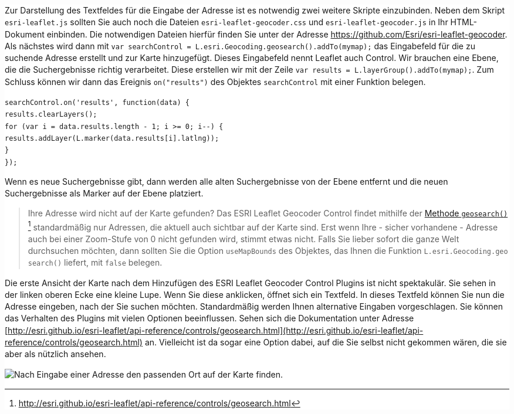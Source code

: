 Zur Darstellung des Textfeldes für die Eingabe der Adresse ist es notwendig zwei
weitere Skripte einzubinden.
Neben dem Skript `esri-leaflet.js` sollten Sie auch noch die Dateien
`esri-leaflet-geocoder.css` und `esri-leaflet-geocoder.js`
in Ihr HTML-Dokument einbinden.
Die notwendigen Dateien hierfür finden Sie unter der
Adresse https://github.com/Esri/esri-leaflet-geocoder.
Als nächstes wird dann mit
`var searchControl = L.esri.Geocoding.geosearch().addTo(mymap);`
das Eingabefeld für die zu suchende Adresse erstellt und zur Karte hinzugefügt.
Dieses Eingabefeld nennt Leaflet auch Control.
Wir brauchen eine Ebene, die die Suchergebnisse richtig verarbeitet.
Diese erstellen wir mit der Zeile `var results = L.layerGroup().addTo(mymap);`.
Zum Schluss können wir dann das Ereignis `on("results")`
des Objektes `searchControl` mit einer Funktion belegen.

```
searchControl.on('results', function(data) {
results.clearLayers();
for (var i = data.results.length - 1; i >= 0; i--) {
results.addLayer(L.marker(data.results[i].latlng));
}
});
```

Wenn es neue Suchergebnisse gibt, dann werden alle alten Suchergebnisse von
der Ebene entfernt und die neuen Suchergebnisse als Marker auf der Ebene platziert.

> Ihre Adresse wird
> nicht auf der Karte gefunden? Das ESRI Leaflet Geocoder Control
> findet mithilfe der [Methode `geosearch()`](http://esri.github.io/esri-leaflet/api-reference/controls/geosearch.html)[^18]
> standardmäßig nur Adressen, die aktuell auch sichtbar auf der Karte
> sind. Erst wenn Ihre - sicher vorhandene - Adresse auch bei einer Zoom-Stufe von 0 nicht
> gefunden wird, stimmt etwas nicht. Falls Sie lieber sofort die ganze
> Welt durchsuchen möchten, dann sollten Sie die Option
> `useMapBounds` des Objektes, das Ihnen die Funktion `L.esri.Geocoding.geosearch()`
> liefert, mit `false` belegen.

Die erste Ansicht der Karte nach dem Hinzufügen des ESRI Leaflet Geocoder Control
Plugins ist nicht spektakulär.
Sie sehen in der linken oberen Ecke eine kleine Lupe.
Wenn Sie diese anklicken, öffnet sich ein Textfeld.
In dieses Textfeld können Sie nun die Adresse eingeben,
nach der Sie suchen möchten.
Standardmäßig werden Ihnen alternative Eingaben vorgeschlagen.
Sie können das Verhalten des Plugins mit vielen Optionen beeinflussen.
Sehen sich die Dokumentation unter Adresse
[http://esri.github.io/esri-leaflet/api-reference/controls/geosearch.html](http://esri.github.io/esri-leaflet/api-reference/controls/geosearch.html) an.
Vielleicht ist da sogar eine Option dabei, auf die Sie selbst nicht gekommen wären,
die sie aber als nützlich ansehen.

![Nach Eingabe einer Adresse den passenden Ort auf der Karte finden.](/images/937.png)


[^1]: https://de.wikipedia.org/w/index.php?title=Geoinformationssystem&oldid=183596912 (https://bit.ly/2EXsUOo)
[^2]: https://de.wikipedia.org/w/index.php?title=Shapefile&oldid=183295349 (https://bit.ly/2rYJGnL)
[^3]: https://de.wikipedia.org/w/index.php?title=ESRI&oldid=182723856 (https://bit.ly/2LFncRH)
[^4]: https://de.wikipedia.org/w/index.php?title=ArcGIS&oldid=183028892 (https://bit.ly/2F05aJk)
[^5]: https://esri.github.io/esri-leaflet/api-reference/layers/basemap-layer.html
[^6]: http://leafletjs.com/reference-1.2.0.html#tilelayer-detectretina
[^7]: http://desktop.arcgis.com/de/arcmap/10.3/manage-data/shapefiles/creating-a-new-shapefile.htm (https://bit.ly/2GNRQcV)
[^8]: http://leaflet.calvinmetcalf.com
[^9]: https://www.arcgis.com/home/item.html?id=ae25571c60d94ce5b7fcbf74e27c00e0 (https://bit.ly/2CEvFS3)
[^10]: https://developer.mozilla.org/de/docs/Web/JavaScript/Reference/Global_Objects/Array/push
[^11]: https://developer.mozilla.org/de/docs/Web/JavaScript/Reference/Global_Objects/Array/join
[^12]: http://www.stadt-koeln.de/politik-und-verwaltung/geoportal/
[^13]: https://de.wikipedia.org/w/index.php?title=Georeferenzierung&oldid=174938538 (https://bit.ly/2ETwZTu)
[^14]: https://nominatim.openstreetmap.org
[^15]: http://wiki.openstreetmap.org/wiki/DE:Getting_Involved
[^16]: https://github.com/perliedman/leaflet-control-geocoder
[^17]: https://github.com/Esri/esri-leaflet-geocoder
[^18]: http://esri.github.io/esri-leaflet/api-reference/controls/geosearch.html
[^19]: https://wiki.selfhtml.org/index.php?title=JavaScript/Location/search&oldid=58666 (https://bit.ly/2QbKv6d)
[^20]: https://wiki.selfhtml.org/index.php?title=JavaScript/decodeURIComponent&oldid=48866 (https://bit.ly/2BPl6Kn)
[^21]: https://de.wikipedia.org/w/index.php?title=R%C3%BCckruffunktion&oldid=180146705 (https://bit.ly/2Td1WVY)
[^22]: https://esri.github.io/esri-leaflet/api-reference/tasks/geocode.html
[^23]: http://esri.github.io/esri-leaflet/api-reference/tasks/reverse-geocode.html
[^24]: https://esri.github.io/esri-leaflet/api-reference/layers/feature-layer.html
[^25]: https://esri.github.io/esri-leaflet/api-reference/layers/dynamic-map-layer.html
[^26]: http://resources.arcgis.com/de/help/main/10.2/index.html#//0154000002w8000000 (https://bit.ly/2GK1mO5)
[^27]: http://resources.arcgis.com/de/help/main/10.2/index.html#//0154000002m7000000 (https://bit.ly/2VfqdN3)
[^28]: http://services.arcgis.com/OLiydejKCZTGhvWg/ArcGIS/rest/services/BodenGeologie/FeatureServer (https://bit.ly/2Qa7rCY)
[^29]: https://esri.github.io/esri-leaflet/api-reference/tasks/query.html